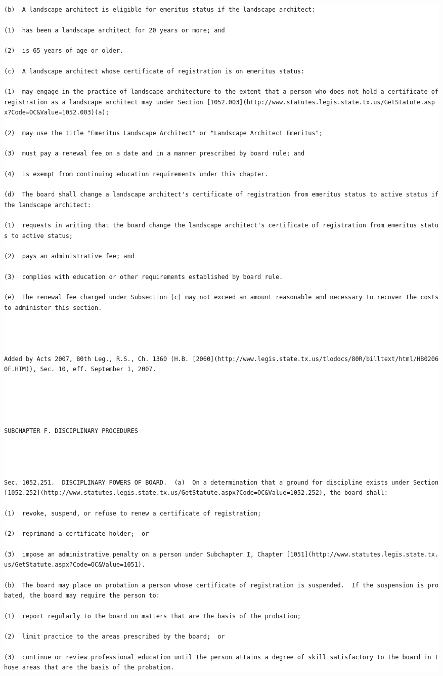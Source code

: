     (b)  A landscape architect is eligible for emeritus status if the landscape architect:
    
    (1)  has been a landscape architect for 20 years or more; and
    
    (2)  is 65 years of age or older.
    
    (c)  A landscape architect whose certificate of registration is on emeritus status:
    
    (1)  may engage in the practice of landscape architecture to the extent that a person who does not hold a certificate of registration as a landscape architect may under Section [1052.003](http://www.statutes.legis.state.tx.us/GetStatute.aspx?Code=OC&Value=1052.003)(a);
    
    (2)  may use the title "Emeritus Landscape Architect" or "Landscape Architect Emeritus";
    
    (3)  must pay a renewal fee on a date and in a manner prescribed by board rule; and
    
    (4)  is exempt from continuing education requirements under this chapter.
    
    (d)  The board shall change a landscape architect's certificate of registration from emeritus status to active status if the landscape architect:
    
    (1)  requests in writing that the board change the landscape architect's certificate of registration from emeritus status to active status;
    
    (2)  pays an administrative fee; and
    
    (3)  complies with education or other requirements established by board rule.
    
    (e)  The renewal fee charged under Subsection (c) may not exceed an amount reasonable and necessary to recover the costs to administer this section.
    
    
    
    
    Added by Acts 2007, 80th Leg., R.S., Ch. 1360 (H.B. [2060](http://www.legis.state.tx.us/tlodocs/80R/billtext/html/HB02060F.HTM)), Sec. 10, eff. September 1, 2007.
    
    
    
    
    
    SUBCHAPTER F. DISCIPLINARY PROCEDURES
    
      
    
    
    Sec. 1052.251.  DISCIPLINARY POWERS OF BOARD.  (a)  On a determination that a ground for discipline exists under Section [1052.252](http://www.statutes.legis.state.tx.us/GetStatute.aspx?Code=OC&Value=1052.252), the board shall:
    
    (1)  revoke, suspend, or refuse to renew a certificate of registration;
    
    (2)  reprimand a certificate holder;  or
    
    (3)  impose an administrative penalty on a person under Subchapter I, Chapter [1051](http://www.statutes.legis.state.tx.us/GetStatute.aspx?Code=OC&Value=1051).
    
    (b)  The board may place on probation a person whose certificate of registration is suspended.  If the suspension is probated, the board may require the person to:
    
    (1)  report regularly to the board on matters that are the basis of the probation;
    
    (2)  limit practice to the areas prescribed by the board;  or
    
    (3)  continue or review professional education until the person attains a degree of skill satisfactory to the board in those areas that are the basis of the probation.
    